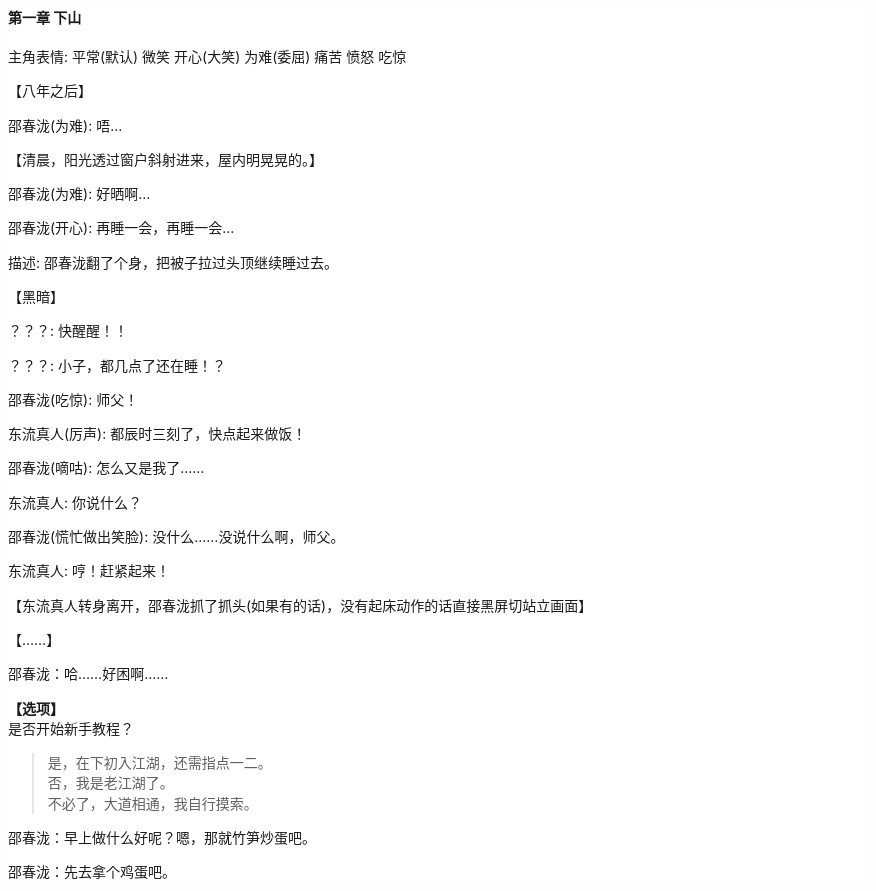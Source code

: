 #### 第一章 下山

主角表情: 平常(默认) 微笑 开心(大笑) 为难(委屈) 痛苦 愤怒 吃惊

【八年之后】

邵春泷(为难): 唔...

【清晨，阳光透过窗户斜射进来，屋内明晃晃的。】

邵春泷(为难): 好晒啊...

邵春泷(开心): 再睡一会，再睡一会...

描述: 邵春泷翻了个身，把被子拉过头顶继续睡过去。

【黑暗】

？？？: 快醒醒！！

？？？: 小子，都几点了还在睡！？

邵春泷(吃惊): 师父！

东流真人(厉声): 都辰时三刻了，快点起来做饭！

邵春泷(嘀咕): 怎么又是我了……

东流真人: 你说什么？

邵春泷(慌忙做出笑脸): 没什么……没说什么啊，师父。

东流真人: 哼！赶紧起来！

【东流真人转身离开，邵春泷抓了抓头(如果有的话)，没有起床动作的话直接黑屏切站立画面】

【……】

邵春泷：哈……好困啊……

**【选项】**  
是否开始新手教程？
> 是，在下初入江湖，还需指点一二。  
> 否，我是老江湖了。  
> 不必了，大道相通，我自行摸索。

邵春泷：早上做什么好呢？嗯，那就竹笋炒蛋吧。

邵春泷：先去拿个鸡蛋吧。
